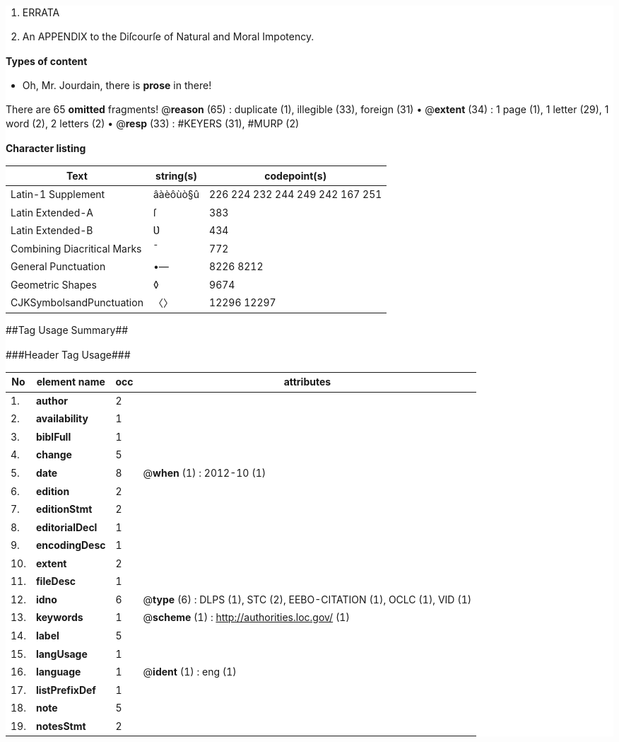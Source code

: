 1. ERRATA

1. An APPENDIX to the Diſcourſe of Natural and Moral Impotency.

**Types of content**

  * Oh, Mr. Jourdain, there is **prose** in there!

There are 65 **omitted** fragments! 
 @__reason__ (65) : duplicate (1), illegible (33), foreign (31)  •  @__extent__ (34) : 1 page (1), 1 letter (29), 1 word (2), 2 letters (2)  •  @__resp__ (33) : #KEYERS (31), #MURP (2)

**Character listing**


|Text|string(s)|codepoint(s)|
|---|---|---|
|Latin-1 Supplement|âàèôùò§û|226 224 232 244 249 242 167 251|
|Latin Extended-A|ſ|383|
|Latin Extended-B|Ʋ|434|
|Combining             Diacritical Marks|̄|772|
|General Punctuation|•—|8226 8212|
|Geometric Shapes|◊|9674|
|CJKSymbolsandPunctuation|〈〉|12296 12297|

##Tag Usage Summary##

###Header Tag Usage###

|No|element name|occ|attributes|
|---|---|---|---|
|1.|__author__|2||
|2.|__availability__|1||
|3.|__biblFull__|1||
|4.|__change__|5||
|5.|__date__|8| @__when__ (1) : 2012-10 (1)|
|6.|__edition__|2||
|7.|__editionStmt__|2||
|8.|__editorialDecl__|1||
|9.|__encodingDesc__|1||
|10.|__extent__|2||
|11.|__fileDesc__|1||
|12.|__idno__|6| @__type__ (6) : DLPS (1), STC (2), EEBO-CITATION (1), OCLC (1), VID (1)|
|13.|__keywords__|1| @__scheme__ (1) : http://authorities.loc.gov/ (1)|
|14.|__label__|5||
|15.|__langUsage__|1||
|16.|__language__|1| @__ident__ (1) : eng (1)|
|17.|__listPrefixDef__|1||
|18.|__note__|5||
|19.|__notesStmt__|2||